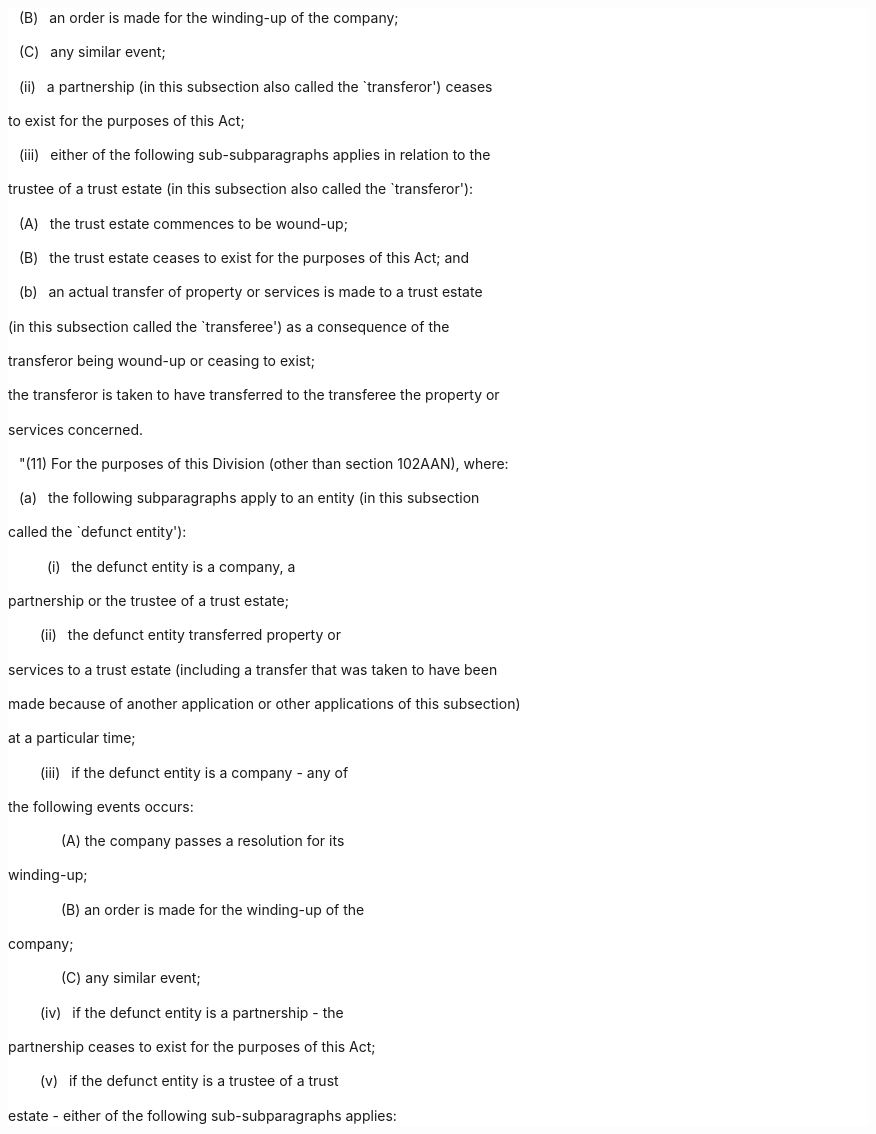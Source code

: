   (B)  an order is made for the winding-up of the company;

  (C)  any similar event;

  (ii)  a partnership (in this subsection also called the `transferor') ceases

to exist for the purposes of this Act;

  (iii)  either of the following sub-subparagraphs applies in relation to the

trustee of a trust estate (in this subsection also called the `transferor'):

  (A)  the trust estate commences to be wound-up;

  (B)  the trust estate ceases to exist for the purposes of this Act; and

  (b)  an actual transfer of property or services is made to a trust estate

(in this subsection called the `transferee') as a consequence of the

transferor being wound-up or ceasing to exist;

the transferor is taken to have transferred to the transferee the property or

services concerned.

  &quot;(11) For the purposes of this Division (other than section 102AAN), where:

  (a)  the following subparagraphs apply to an entity (in this subsection

called the `defunct entity'):

      (i)  the defunct entity is a company, a

partnership or the trustee of a trust estate;

     (ii)  the defunct entity transferred property or

services to a trust estate (including a transfer that was taken to have been

made because of another application or other applications of this subsection)

at a particular time;

     (iii)  if the defunct entity is a company - any of

the following events occurs:

        (A) the company passes a resolution for its

winding-up;

        (B) an order is made for the winding-up of the

company;

        (C) any similar event;

     (iv)  if the defunct entity is a partnership - the

partnership ceases to exist for the purposes of this Act;

     (v)  if the defunct entity is a trustee of a trust

estate - either of the following sub-subparagraphs applies:
